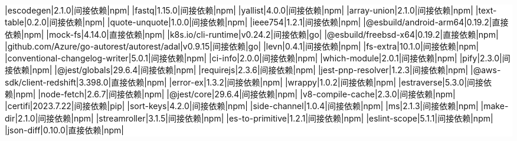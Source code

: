 |escodegen|2.1.0|间接依赖|npm|
|fastq|1.15.0|间接依赖|npm|
|yallist|4.0.0|间接依赖|npm|
|array-union|2.1.0|间接依赖|npm|
|text-table|0.2.0|间接依赖|npm|
|quote-unquote|1.0.0|间接依赖|npm|
|ieee754|1.2.1|间接依赖|npm|
|@esbuild/android-arm64|0.19.2|直接依赖|npm|
|mock-fs|4.14.0|直接依赖|npm|
|k8s.io/cli-runtime|v0.24.2|间接依赖|go|
|@esbuild/freebsd-x64|0.19.2|直接依赖|npm|
|github.com/Azure/go-autorest/autorest/adal|v0.9.15|间接依赖|go|
|levn|0.4.1|间接依赖|npm|
|fs-extra|10.1.0|间接依赖|npm|
|conventional-changelog-writer|5.0.1|间接依赖|npm|
|ci-info|2.0.0|间接依赖|npm|
|which-module|2.0.1|间接依赖|npm|
|pify|2.3.0|间接依赖|npm|
|@jest/globals|29.6.4|间接依赖|npm|
|requirejs|2.3.6|间接依赖|npm|
|jest-pnp-resolver|1.2.3|间接依赖|npm|
|@aws-sdk/client-redshift|3.398.0|直接依赖|npm|
|error-ex|1.3.2|间接依赖|npm|
|wrappy|1.0.2|间接依赖|npm|
|estraverse|5.3.0|间接依赖|npm|
|node-fetch|2.6.7|间接依赖|npm|
|@jest/core|29.6.4|间接依赖|npm|
|v8-compile-cache|2.3.0|间接依赖|npm|
|certifi|2023.7.22|间接依赖|pip|
|sort-keys|4.2.0|间接依赖|npm|
|side-channel|1.0.4|间接依赖|npm|
|ms|2.1.3|间接依赖|npm|
|make-dir|2.1.0|间接依赖|npm|
|streamroller|3.1.5|间接依赖|npm|
|es-to-primitive|1.2.1|间接依赖|npm|
|eslint-scope|5.1.1|间接依赖|npm|
|json-diff|0.10.0|直接依赖|npm|